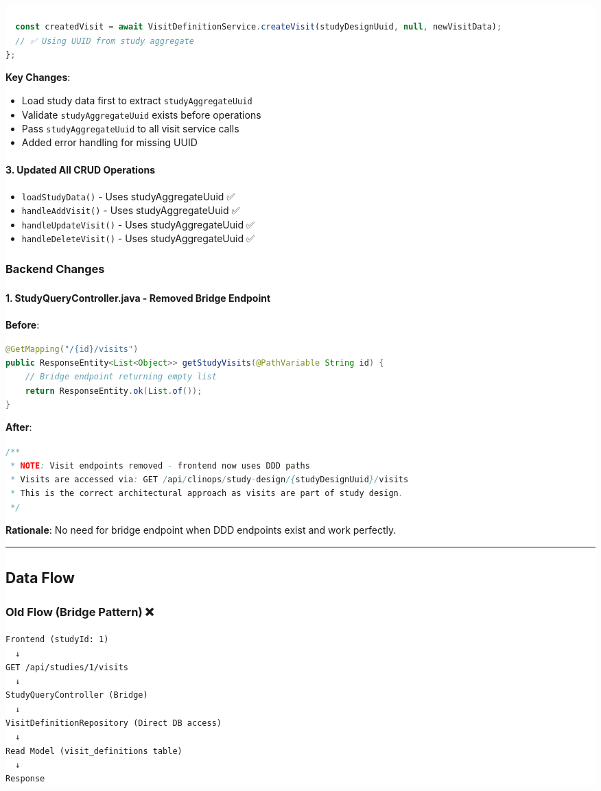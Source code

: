 ```javascript
  
  const createdVisit = await VisitDefinitionService.createVisit(studyDesignUuid, null, newVisitData);
  // ✅ Using UUID from study aggregate
};
```

**Key Changes**:
- Load study data first to extract `studyAggregateUuid`
- Validate `studyAggregateUuid` exists before operations
- Pass `studyAggregateUuid` to all visit service calls
- Added error handling for missing UUID

#### 3. **Updated All CRUD Operations**
- `loadStudyData()` - Uses studyAggregateUuid ✅
- `handleAddVisit()` - Uses studyAggregateUuid ✅
- `handleUpdateVisit()` - Uses studyAggregateUuid ✅
- `handleDeleteVisit()` - Uses studyAggregateUuid ✅

### Backend Changes

#### 1. **StudyQueryController.java** - Removed Bridge Endpoint

**Before**:
```java
@GetMapping("/{id}/visits")
public ResponseEntity<List<Object>> getStudyVisits(@PathVariable String id) {
    // Bridge endpoint returning empty list
    return ResponseEntity.ok(List.of());
}
```

**After**:
```java
/**
 * NOTE: Visit endpoints removed - frontend now uses DDD paths
 * Visits are accessed via: GET /api/clinops/study-design/{studyDesignUuid}/visits
 * This is the correct architectural approach as visits are part of study design.
 */
```

**Rationale**: No need for bridge endpoint when DDD endpoints exist and work perfectly.

---

## Data Flow

### Old Flow (Bridge Pattern) ❌
```
Frontend (studyId: 1)
  ↓
GET /api/studies/1/visits
  ↓
StudyQueryController (Bridge)
  ↓
VisitDefinitionRepository (Direct DB access)
  ↓
Read Model (visit_definitions table)
  ↓
Response
```
